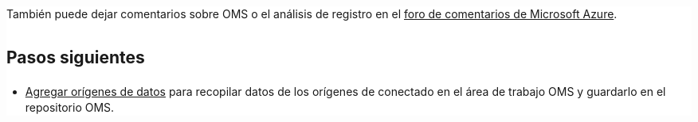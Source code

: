 También puede dejar comentarios sobre OMS o el análisis de registro en el [foro de comentarios de Microsoft Azure](https://feedback.azure.com/forums/267889).

## <a name="next-steps"></a>Pasos siguientes

- [Agregar orígenes de datos](log-analytics-data-sources.md) para recopilar datos de los orígenes de conectado en el área de trabajo OMS y guardarlo en el repositorio OMS.
